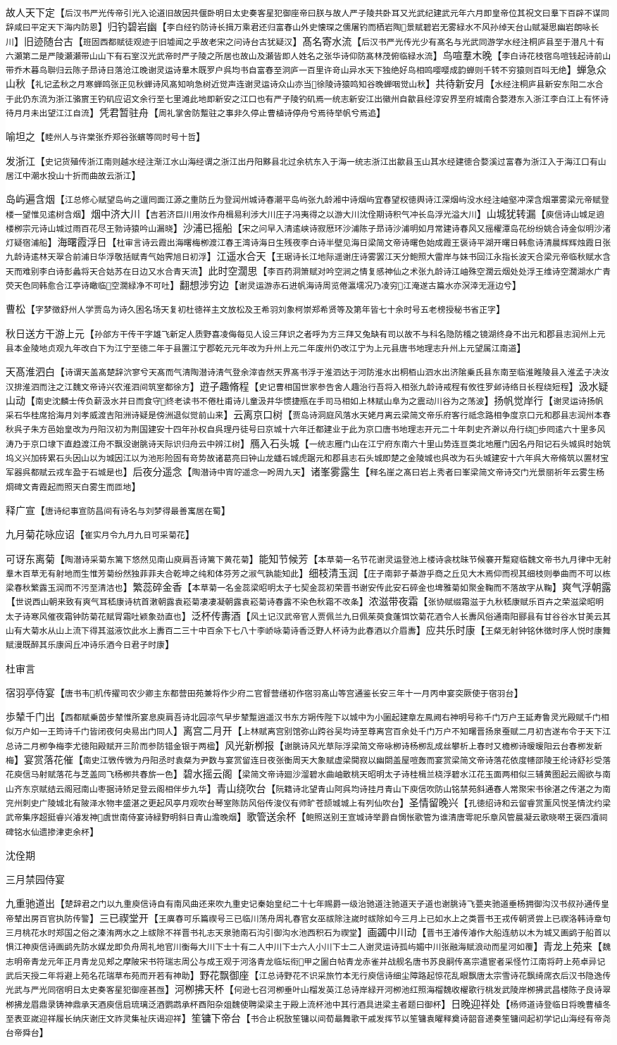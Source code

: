 故人天下定【`后汉书严光传帝引光入论道旧故因共偃卧明日太史奏客星犯御座帝曰朕与故人严子陵共卧耳又光武纪建武元年六月即皇帝位其祝文曰羣下百辟不谋同辞咸曰平定天下海内防恩`】归钓碧岩幽【`李白经钓防诗长揖万乘君还归富春山外史懐琛之儒屠钓而栖岩陶景赋碧岩无雾緑水不风孙绰天台山赋凝思幽岩朗咏长川`】旧迹随台古【`班固西都赋徒观迹于旧墟闻之乎故老宋之问诗台古犹疑汉`】髙名寄水流【`后汉书严光传光少有髙名与光武同游学水经注桐庐县至于潜凡十有六瀬第二是严陵瀬瀬带山山下有石室汉光武帝时严子陵之所居也故山及瀬皆即人姓名之张华诗仰防髙林茂俯临緑水流`】鸟喧羣木晚【`李白诗花枝宿鸟喧钱起诗前山带乔木暮鸟聨归云陈子昻诗日落沧江晚谢灵运诗羣木既罗户呉均书自富春至泂庐一百里许竒山异水天下独绝好鸟相鸣嘤嘤成韵蝉则千转不穷猿则百呌无绝`】蝉急众山秋【`礼记孟秋之月寒蝉鸣张正见秋蝉诗风髙知响急树近觉声连谢灵运诗众山亦当徐陵诗猿鸣知谷晚蝉咽觉山秋`】共待新安月【`水经注桐庐县新安东阳二水合于此仍东流为浙江骆賔王钓矶应诏文余行至七里滩此地即新安之江口也有严子陵钓矶焉一统志新安江出徽州自歙县经淳安界至府城南合婺港东入浙江李白江上有怀诗待月月未出望江江自流`】凭君暂驻舟【`周礼掌舍防蹔驻之事非久停止曹植诗停舟兮焉待举帆兮焉追`】  

喻坦之【`睦州人与许棠张乔郑谷张蠙等同时号十哲`】  

发浙江【`史记货殖传浙江南则越水经注渐江水山海经谓之浙江出丹阳黟县北过余杭东入于海一统志浙江出歙县玉山其水经建徳合婺溪过富春为浙江入于海江口有山居江中潮水投山十折而曲故云浙江`】  

岛屿遍含烟【`江总修心赋望岛屿之邅囘面江源之重防丘为登润州城诗春潮平岛屿张九龄湘中诗烟屿宜春望权徳舆诗江深烟屿没水经注岫壑冲深含烟罩雾梁元帝赋登楼一望惟见逺树含烟`】烟中济大川【`吉若济巨川用汝作舟楫易利涉大川庄子冯夷得之以游大川沈佺期诗积气冲长岛浮光溢大川`】山城犹转漏【`庾信诗山城足逈楼栁宗元诗山城过雨百花尽王勃诗猿吟山漏晓`】沙浦已摇船【`宋之问早入清逺峡诗寂厯环沙浦陈子昻诗沙浦明如月常建诗春风又摇櫂潭岛花纷纷姚合诗金似明沙渚灯疑宿浦船`】海曙霞浮日【`杜审言诗云霞出海曙梅栁渡江春王湾诗海日生残夜李白诗半壁见海日梁简文帝诗曙色始成霞王褒诗平湖开曙日韩愈诗清晨辉辉烛霞日张九龄诗逺林天翠合前浦日华浮敬括赋青气始霁旭日初浮`】江遥水合天【`王琚诗长江地际遥谢庄诗雾罢江天分鲍照大雷岸与妹书回江永指长波天合梁元帝临秋赋水含天而难别李白诗彭蠡将天合姑苏在日边又水合青天流`】此时空濶思【`李百药洞箫赋对吟空涧之情复感神仙之术张九龄诗江岫殊空濶云烟处处浮王维诗空濶湖水广青荧天色同韩愈合江亭诗瞰临空濶緑净不可吐`】翻想涉穷边【`谢灵运游赤石进帆海诗周览倦瀛壖况乃凌穷江淹遂古篇水亦溟涬无涯边兮`】  

曹松【`字梦徴舒州人学贾岛为诗久困名场天复初杜徳祥主文放松及王希羽刘象柯崇郑希贤等及第年皆七十余时号五老榜授秘书省正字`】  

秋日送方干游上元【`孙郃方干传干字雄飞新定人质野喜凌侮每见人设三拜识之者呼为方三拜又兔缺有司以故不与科名隐防稽之镜湖终身不出元和郡县志润州上元县本金陵地贞观九年改白下为江宁至徳二年于县置江宁郡乾元元年改为升州上元二年废州仍改江宁为上元县唐书地理志升州上元望属江南道`】  

天髙淮泗白【`诗谓天盖髙楚辞泬寥兮天髙而气清陶潜诗清气登余滓杳然天界髙书浮于淮泗达于河防淮水出桐栢山泗水出济隂乗氏县东南至临淮睢陵县入淮孟子决汝汉排淮泗而注之江魏文帝诗兴农淮泗间筑室都徐方`】逰子趣脩程【`史记曹相国世家参告舍人趣治行吾将入相张九龄诗戒程有攸徃罗邺诗络日长程绕短程`】汲水疑山动【`南史沈麟士传负薪汲水并日而食守终老读书不倦杜甫诗儿童汲井华惯捷瓶在手司马相如上林赋山阜为之震动川谷为之荡波`】扬帆觉岸行【`谢灵运诗扬帆采石华桂席拾海月刘孝威渡吉阳洲诗疑是傍洲退似觉前山来`】云离京口树【`贾岛诗洞庭风落水天姥月离云梁简文帝乐府客行祗念路相争度京口元和郡县志润州本春秋呉子朱方邑始皇改为丹阳汉初为荆国建安十四年孙权自呉理丹徒号曰京城十六年迁都建业于此为京口唐书地理志开元二十年刺史齐澣以舟行绕歩囘逺六十里多风涛乃于京口埭下直趋渡江舟不飘没谢朓诗天际识归舟云中辨江树`】鴈入石头城【`一统志雁门山在江宁府东南六十里山势连亘类北地雁门因名丹阳记石头城呉时始筑坞义兴加砖累石头因山以为城因江以为池形险固有竒势故诸葛亮曰钟山龙蟠石城虎踞元和郡县志石头城即楚之金陵城也呉改为石头城建安十六年呉大帝脩筑以置材宝军器呉都赋云戎车盈于石城是也`】后夜分遥念【`陶潜诗中宵竚遥念一盻周九天`】诸峯雾露生【`释名崖之髙曰岩上秀者曰峯梁简文帝诗交门光景丽祈年云雾生杨烱碑文青霞起而照天白雾生而匝地`】  

释广宣【`唐诗纪事宣防昌间有诗名与刘梦得最善寓居在蜀`】  

九月菊花咏应诏【`崔实月令九月九日可采菊花`】  

可讶东离菊【`陶潜诗采菊东篱下悠然见南山庾肩吾诗篱下黄花菊`】能知节候芳【`本草菊一名节花谢灵运登池上楼诗衾枕昧节候褰开蹔窥临魏文帝书九月律中无射羣木百草无有射地而生惟芳菊纷然独菲菲夫合乾坤之纯和体芬芳之淑气孰能知此`】细枝清玉润【`庄子南郭子綦游乎商之丘见大木焉仰而视其细枝则拳曲而不可以栋梁春秋繁露玉润而不污至清洁也`】繁蕊碎金香【`本草菊一名金蕊梁昭明太子七契金蕊初荣晋书谢安传此安石碎金也埤雅菊如聚金鞠而不落故字从鞠`】爽气浮朝露【`世说西山朝来致有爽气耳嵇康诗杭首潄朝露袁崧菊凄凄凝朝露袁崧菊诗春露不染色秋霜不改条`】浓滋带夜霜【`张协赋缀霜滋于九秋嵇康赋乐百卉之荣滋梁昭明太子诗寒风催夜霜钟防菊花赋冐霜吐颖象劲直也`】泛杯传夀酒【`风土记汉武帝官人贾佩兰九日佩茱萸食蓬饵饮菊花酒令人长夀风俗通南阳郦县有甘谷谷水甘美云其山有大菊水从山上流下得其滋液饮此水上夀百二三十中百余下七八十李峤咏菊诗香泛野人杯诗为此春酒以介眉夀`】应共乐时康【`王粲无射钟铭休徴时序人悦时康舞赋漫既醉其乐康闾丘冲诗乐酒今日君子时康`】  

杜审言  

宿羽亭侍宴【`唐书韦机传擢司农少卿主东都营田苑兼将作少府二官督营缮初作宿羽髙山等宫通鉴长安三年十一月丙申宴突厥使于宿羽台`】  

歩辇千门出【`西都赋乗茵步辇惟所宴息庾肩吾诗北园凉气早步辇蹔逍遥汉书东方朔传陛下以城中为小圗起建章左鳯阙右神明号称千门万户王延寿鲁灵光殿赋千门相似万户如一王筠诗千门皆闭夜何央易出门同人`】离宫二月开【`上林赋离宫别馆弥山跨谷吴均诗至尊离宫百余处千门万户不知曙晋扬泉蚕赋二月初吉遂布令于天下江总诗二月栁争梅李尤徳阳殿赋开三阶而参防错金银于两楹`】风光新栁报【`谢朓诗风光草际浮梁简文帝咏栁诗杨栁乱成丝攀析上春时又檐栁诗暧暧阳云台春栁发新梅`】宴赏落花催【`南史江斆传斆为丹阳丞时袁粲为尹数与宴赏留连日夜张衡周天大象赋虚梁閴寂以幽閟盖屋喧轰而宴赏梁简文帝诗落花依度幰邵陵王纶诗舒衫受落花庾信马射赋落花与芝盖同飞杨栁共春旂一色`】碧水摇云阁【`梁简文帝诗廻沙溜碧水曲岫散桃天昭明太子诗桂楫兰桡浮碧水江花玉面两相似三辅黄图起云阁欲与南山齐东京赋结云阁冠南山枣据诗矫足登云阁相伴步九华`】青山绕吹台【`阮籍诗北望青山阿呉均诗挂月青山下庾信吹防山铭禁苑斜通春人常聚宋书徐湛之传湛之为南兖州刺史广陵城北有陂泽水物丰盛湛之更起风亭月观吹台琴室陈防风俗传浚仪有师旷苍颉城城上有列仙吹台`】圣情留晚兴【`孔徳绍诗和云留睿赏薰风悦圣情沈约梁武帝集序超挺睿兴濬发神虞世南侍宴诗緑野明斜日青山澹晚烟`】歌管送余杯【`鲍照送别王宣城诗举爵自惆怅歌管为谁清唐雩祀乐章风管晨凝云歌晓啭王褒四凟祠碑铭水仙遗掺津吏余杯`】  

沈佺期  

三月禁园侍宴  

九重驰道出【`楚辞君之门以九重庾信诗自有南风曲还来吹九重史记秦始皇纪二十七年赐爵一级治驰道注驰道天子道也谢朓诗飞甍夹驰道垂杨拥御沟汉书叔孙通传皇帝辇出房百官执防传警`】三已禊堂开【`王廙春可乐篇禊号三已临川荡舟周礼春官女巫祓除注嵗时祓除如今三月上已如水上之类晋书王戎传朝贤尝上已禊洛韩诗章句三月桃花水时郑国之俗之溱洧两水之上祓除不祥晋书礼志天泉驰南石沟引御沟水池西积石为禊堂`】画蠲中川动【`晋书王濬传濬作大船连舫以木为城又画鹢于船首以惧江神庾信诗画鹢先防水媒龙即负舟周礼地官川衡毎大川下士十有二人中川下士六人小川下士二人谢灵运诗孤屿媚中川张融海赋浪动而星河如覆`】青龙上苑来【`魏志明帝青龙元年正月青龙见郏之摩陂宋书符瑞志周公与成王观于河洛青龙临坛衔甲之圗白帖青龙赤雀并战舰名唐书苏良嗣传髙宗遣宦者采怪竹江南将莳上苑卓异记武后天授二年将避上苑名花瑞草布苑而开若有神助`】野花飘御座【`江总诗野花不识采旅竹本无行庾信诗细尘障路起惊花乱眼飘唐太宗雪诗花飘绮席衣后汉书隐逸传光武与严光同宿明日太史奏客星犯御座甚亟`】河栁拂天杯【`何逊七召河栁垂叶山榴发英江总诗岸緑开河栁池红照海榴魏收櫂歌行桃发武陵岸栁拂武昌楼陈子良诗翠栁拂龙眉鼎录铸神鼎承天酒庾信启琉璃泛酒鹦鹉承杯酉阳杂爼魏使聘梁梁主于殿上流杯池中其行酒具进梁主者题曰御杯`】日晚迎祥处【`杨师道诗登临日将晚曹植冬至表亚嵗迎祥履长纳庆谢庄文祚灵集祉庆谒迎祥`】笙镛下帝台【`书合止柷敔笙镛以间荀朂舞歌干戚发挥节以笙镛袁曜释奠诗韶音递奏笙镛间起初学记山海经有帝尧台帝舜台`】  
